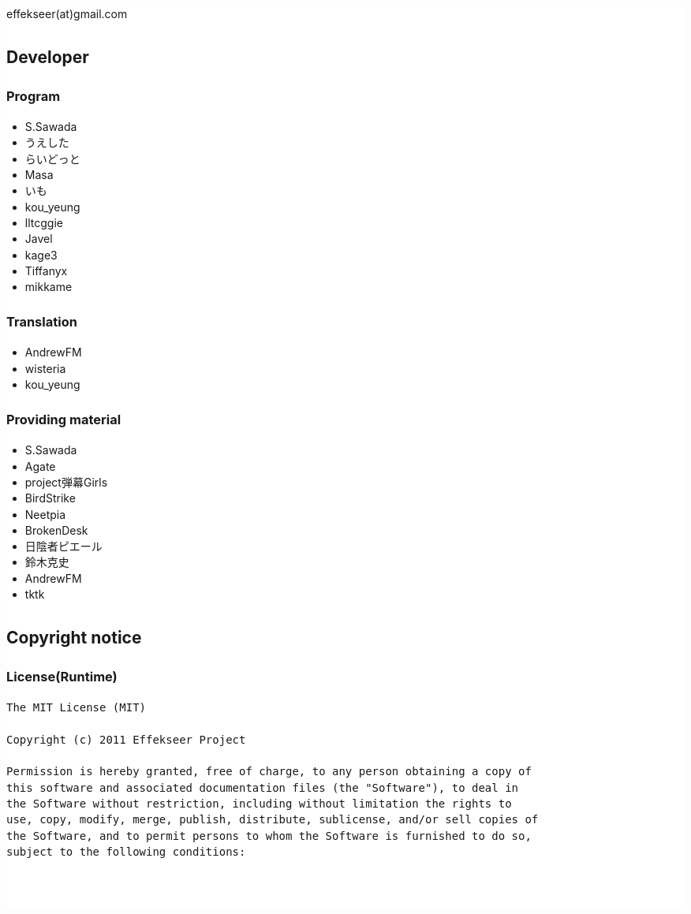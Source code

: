effekseer(at)gmail.com

## Developer

### Program

*   S.Sawada
*   うえした
*   らいどっと
*   Masa
*   いも
*   kou_yeung
*   lltcggie
*   Javel
*   kage3
*   Tiffanyx
*   mikkame

### Translation

*   AndrewFM
*   wisteria
*   kou_yeung

### Providing material

*   S.Sawada
*   Agate
*   project弾幕Girls
*   BirdStrike
*   Neetpia
*   BrokenDesk
*   日陰者ピエール
*   鈴木克史
*   AndrewFM
*   tktk

## Copyright notice

<div>

### License(Runtime)

<pre>
The MIT License (MIT)

Copyright (c) 2011 Effekseer Project

Permission is hereby granted, free of charge, to any person obtaining a copy of
this software and associated documentation files (the "Software"), to deal in
the Software without restriction, including without limitation the rights to
use, copy, modify, merge, publish, distribute, sublicense, and/or sell copies of
the Software, and to permit persons to whom the Software is furnished to do so,
subject to the following conditions:
